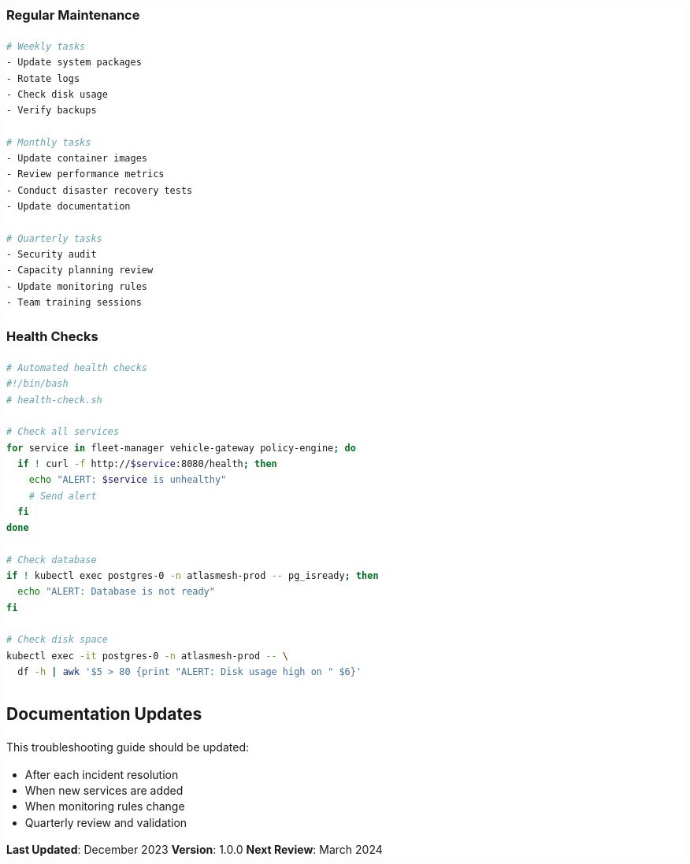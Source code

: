 ### Regular Maintenance
```bash
# Weekly tasks
- Update system packages
- Rotate logs
- Check disk usage
- Verify backups

# Monthly tasks
- Update container images
- Review performance metrics
- Conduct disaster recovery tests
- Update documentation

# Quarterly tasks
- Security audit
- Capacity planning review
- Update monitoring rules
- Team training sessions
```

### Health Checks
```bash
# Automated health checks
#!/bin/bash
# health-check.sh

# Check all services
for service in fleet-manager vehicle-gateway policy-engine; do
  if ! curl -f http://$service:8080/health; then
    echo "ALERT: $service is unhealthy"
    # Send alert
  fi
done

# Check database
if ! kubectl exec postgres-0 -n atlasmesh-prod -- pg_isready; then
  echo "ALERT: Database is not ready"
fi

# Check disk space
kubectl exec -it postgres-0 -n atlasmesh-prod -- \
  df -h | awk '$5 > 80 {print "ALERT: Disk usage high on " $6}'
```

## Documentation Updates

This troubleshooting guide should be updated:
- After each incident resolution
- When new services are added
- When monitoring rules change
- Quarterly review and validation

**Last Updated**: December 2023
**Version**: 1.0.0
**Next Review**: March 2024
